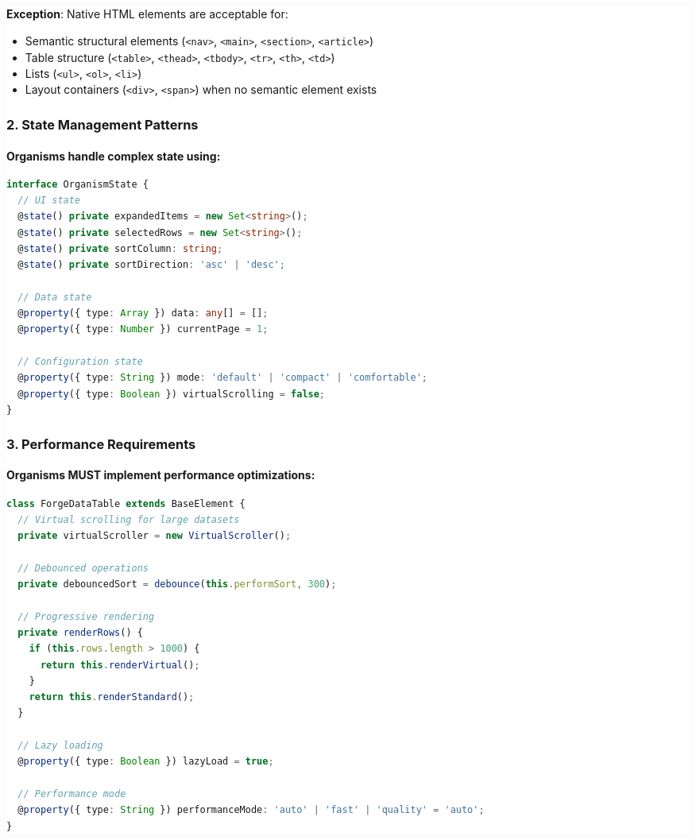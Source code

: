 **Exception**: Native HTML elements are acceptable for:
- Semantic structural elements (`<nav>`, `<main>`, `<section>`, `<article>`)
- Table structure (`<table>`, `<thead>`, `<tbody>`, `<tr>`, `<th>`, `<td>`)
- Lists (`<ul>`, `<ol>`, `<li>`)
- Layout containers (`<div>`, `<span>`) when no semantic element exists

### 2. State Management Patterns

**Organisms handle complex state using:**

```typescript
interface OrganismState {
  // UI state
  @state() private expandedItems = new Set<string>();
  @state() private selectedRows = new Set<string>();
  @state() private sortColumn: string;
  @state() private sortDirection: 'asc' | 'desc';
  
  // Data state
  @property({ type: Array }) data: any[] = [];
  @property({ type: Number }) currentPage = 1;
  
  // Configuration state
  @property({ type: String }) mode: 'default' | 'compact' | 'comfortable';
  @property({ type: Boolean }) virtualScrolling = false;
}
```

### 3. Performance Requirements

**Organisms MUST implement performance optimizations:**

```typescript
class ForgeDataTable extends BaseElement {
  // Virtual scrolling for large datasets
  private virtualScroller = new VirtualScroller();
  
  // Debounced operations
  private debouncedSort = debounce(this.performSort, 300);
  
  // Progressive rendering
  private renderRows() {
    if (this.rows.length > 1000) {
      return this.renderVirtual();
    }
    return this.renderStandard();
  }
  
  // Lazy loading
  @property({ type: Boolean }) lazyLoad = true;
  
  // Performance mode
  @property({ type: String }) performanceMode: 'auto' | 'fast' | 'quality' = 'auto';
}
```
